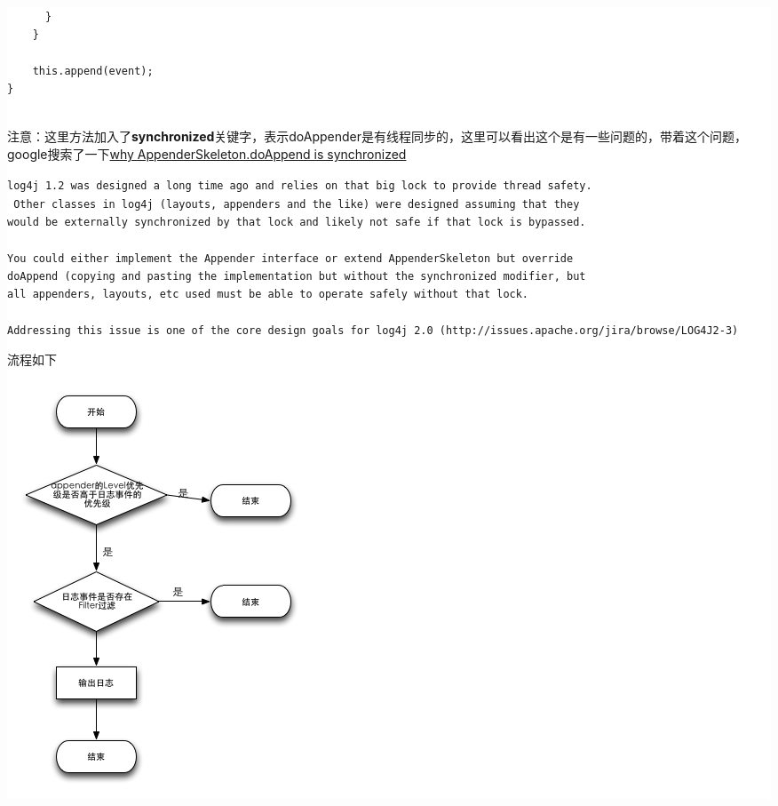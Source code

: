 ```
	  }
	}

	this.append(event);    
}
  
```

注意：这里方法加入了<strong>synchronized</strong>关键字，表示doAppender是有线程同步的，这里可以看出这个是有一些问题的，带着这个问题，google搜索了一下[why AppenderSkeleton.doAppend is synchronized](http://mail-archives.apache.org/mod_mbox/logging-log4j-user/201003.mbox/%3C3101636D-567C-45A1-BEAA-8DC0ECD32960@apache.org%3E)

```
log4j 1.2 was designed a long time ago and relies on that big lock to provide thread safety.
 Other classes in log4j (layouts, appenders and the like) were designed assuming that they
would be externally synchronized by that lock and likely not safe if that lock is bypassed.

You could either implement the Appender interface or extend AppenderSkeleton but override
doAppend (copying and pasting the implementation but without the synchronized modifier, but
all appenders, layouts, etc used must be able to operate safely without that lock.

Addressing this issue is one of the core design goals for log4j 2.0 (http://issues.apache.org/jira/browse/LOG4J2-3)
```



流程如下

![AppenderSkeleton的执行流程](/images/AppenderSkeleton的流程处理.jpg)

